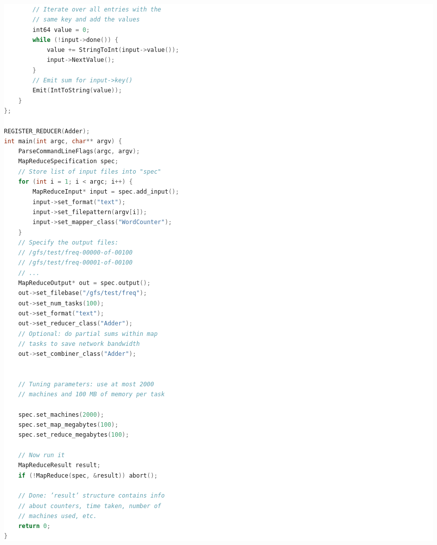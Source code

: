 ```c
        // Iterate over all entries with the 
        // same key and add the values 
        int64 value = 0; 
        while (!input->done()) { 
            value += StringToInt(input->value()); 
            input->NextValue();
        }
        // Emit sum for input->key() 
        Emit(IntToString(value));
    }
};

REGISTER_REDUCER(Adder);
int main(int argc, char** argv) { 
    ParseCommandLineFlags(argc, argv);
    MapReduceSpecification spec;
    // Store list of input files into "spec" 
    for (int i = 1; i < argc; i++) { 
        MapReduceInput* input = spec.add_input(); 
        input->set_format("text"); 
        input->set_filepattern(argv[i]); 
        input->set_mapper_class("WordCounter");
    }
    // Specify the output files: 
    // /gfs/test/freq-00000-of-00100 
    // /gfs/test/freq-00001-of-00100 
    // ... 
    MapReduceOutput* out = spec.output();
    out->set_filebase("/gfs/test/freq"); 
    out->set_num_tasks(100); 
    out->set_format("text"); 
    out->set_reducer_class("Adder");
    // Optional: do partial sums within map 
    // tasks to save network bandwidth 
    out->set_combiner_class("Adder");


    // Tuning parameters: use at most 2000 
    // machines and 100 MB of memory per task 

    spec.set_machines(2000); 
    spec.set_map_megabytes(100); 
    spec.set_reduce_megabytes(100);

    // Now run it 
    MapReduceResult result; 
    if (!MapReduce(spec, &result)) abort();

    // Done: ’result’ structure contains info
    // about counters, time taken, number of 
    // machines used, etc.
    return 0;
}
```
